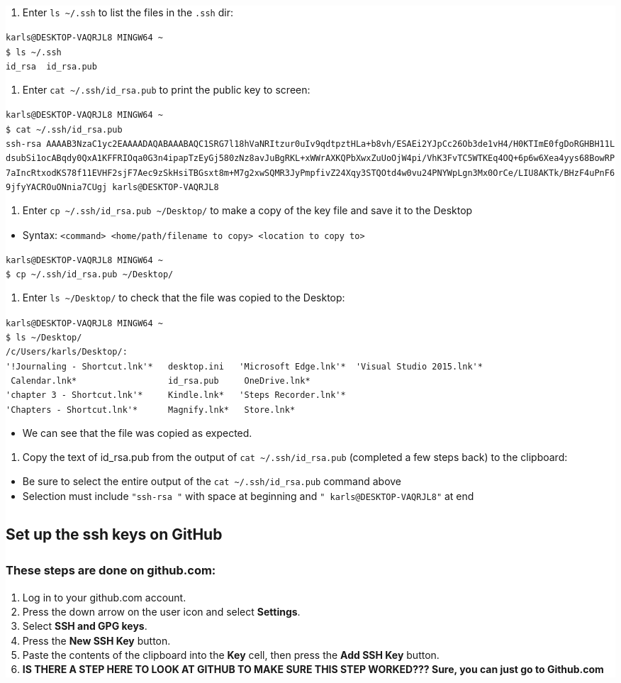 1. Enter `ls ~/.ssh` to list the files in the `.ssh` dir:
```
karls@DESKTOP-VAQRJL8 MINGW64 ~
$ ls ~/.ssh
id_rsa  id_rsa.pub
```

1. Enter `cat ~/.ssh/id_rsa.pub` to print the public key to screen:
```
karls@DESKTOP-VAQRJL8 MINGW64 ~
$ cat ~/.ssh/id_rsa.pub
ssh-rsa AAAAB3NzaC1yc2EAAAADAQABAAABAQC1SRG7l18hVaNRItzur0uIv9qdtpztHLa+b8vh/ESAEi2YJpCc26Ob3de1vH4/H0KTImE0fgDoRGHBH11L
dsubSi1ocABqdy0QxA1KFFRIOqa0G3n4ipapTzEyGj580zNz8avJuBgRKL+xWWrAXKQPbXwxZuUoOjW4pi/VhK3FvTC5WTKEq4OQ+6p6w6Xea4yys68BowRP
7aIncRtxodKS78f11EVHF2sjF7Aec9zSkHsiTBGsxt8m+M7g2xwSQMR3JyPmpfivZ24Xqy3STQOtd4w0vu24PNYWpLgn3Mx0OrCe/LIU8AKTk/BHzF4uPnF6
9jfyYACROuONnia7CUgj karls@DESKTOP-VAQRJL8
```

1. Enter `cp ~/.ssh/id_rsa.pub ~/Desktop/` to make a copy of the key file and save it to the Desktop
 - Syntax: `<command> <home/path/filename to copy> <location to copy to>`
```
karls@DESKTOP-VAQRJL8 MINGW64 ~
$ cp ~/.ssh/id_rsa.pub ~/Desktop/
```

1. Enter `ls ~/Desktop/` to check that the file was copied to the Desktop:  
```
karls@DESKTOP-VAQRJL8 MINGW64 ~
$ ls ~/Desktop/
/c/Users/karls/Desktop/:
'!Journaling - Shortcut.lnk'*   desktop.ini   'Microsoft Edge.lnk'*  'Visual Studio 2015.lnk'*
 Calendar.lnk*                  id_rsa.pub     OneDrive.lnk*
'chapter 3 - Shortcut.lnk'*     Kindle.lnk*   'Steps Recorder.lnk'*
'Chapters - Shortcut.lnk'*      Magnify.lnk*   Store.lnk*
```
 - We can see that the file was copied as expected.
1. Copy the text of id_rsa.pub from the output of `cat ~/.ssh/id_rsa.pub` (completed a few steps back) to the clipboard:
 - Be sure to select the entire output of the `cat ~/.ssh/id_rsa.pub` command above
  - Selection must include `"ssh-rsa "` with space at beginning and `" karls@DESKTOP-VAQRJL8"` at end

## Set up the ssh keys on GitHub
### These steps are done on github.com:

1. Log in to your github.com account.
1. Press the down arrow on the user icon and select **Settings**.
1. Select **SSH and GPG keys**.
1. Press the **New SSH Key** button.
1. Paste the contents of the clipboard into the **Key** cell, then press the **Add SSH Key** button.
1. **IS THERE A STEP HERE TO LOOK AT GITHUB TO MAKE SURE THIS STEP WORKED??? Sure, you can just go to Github.com**
